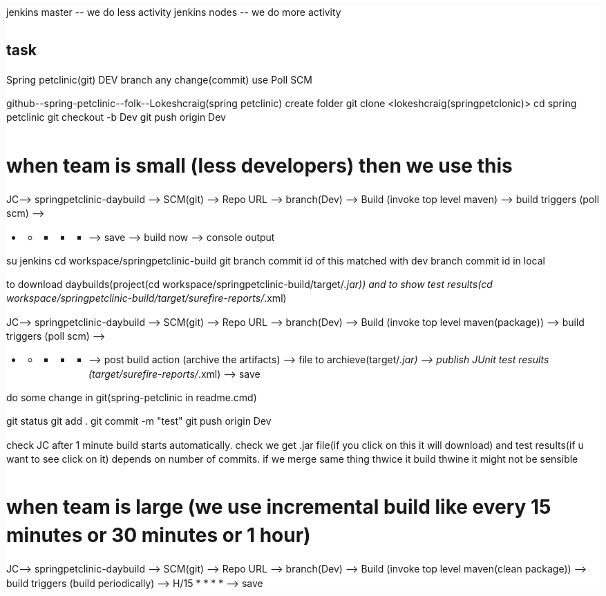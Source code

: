jenkins master -- we do less activity
jenkins nodes -- we do more activity


## task 
Spring petclinic(git)
DEV branch
any change(commit)
  use Poll SCM

github--spring-petclinic--folk--Lokeshcraig(spring petclinic)
create folder <feb>
git clone <lokeshcraig(springpetclonic)>
cd spring petclinic
git checkout -b Dev
git push origin Dev

# when team is small (less developers) then we use this

JC--> springpetclinic-daybuild --> SCM(git) --> Repo URL --> branch(Dev) --> Build (invoke top level maven) --> build triggers (poll scm) --> 
* * * * * --> save --> build now --> console output

su jenkins
cd workspace/springpetclinic-build
git branch
commit id of this matched with dev branch commit id in local

to download daybuilds(project(cd workspace/springpetclinic-build/target/*.jar)) and to show test results(cd workspace/springpetclinic-build/target/surefire-reports/*.xml)


JC--> springpetclinic-daybuild --> SCM(git) --> Repo URL --> branch(Dev) --> Build (invoke top level maven(package)) --> build triggers (poll scm) --> 
* * * * * --> post build action (archive the artifacts) --> file to archieve(target/*.jar) --> publish JUnit test results (target/surefire-reports/*.xml) --> save 

do some change in git(spring-petclinic in readme.cmd) 

git status
git add .
git commit -m "test"
git push origin Dev

check JC after 1 minute build starts automatically. check we get .jar file(if you click on this it will download) and test results(if u want to see click on it)
depends on number of commits. if we merge same thing thwice it build thwine it might not be sensible 

# when team is large (we use incremental build like every 15 minutes or 30 minutes or 1 hour)

JC--> springpetclinic-daybuild --> SCM(git) --> Repo URL --> branch(Dev) --> Build (invoke top level maven(clean package)) --> build triggers (build periodically) -->  H/15 * * * * --> save
